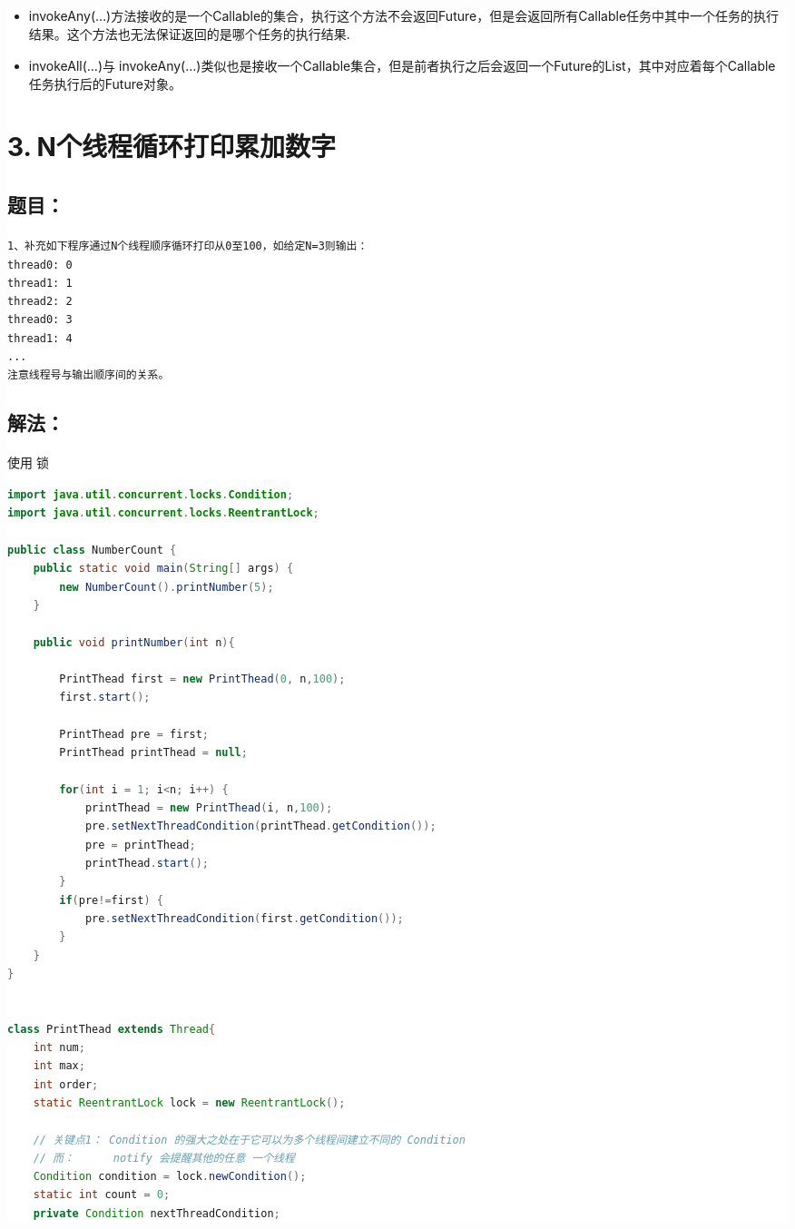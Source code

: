 - invokeAny(…)方法接收的是一个Callable的集合，执行这个方法不会返回Future，但是会返回所有Callable任务中其中一个任务的执行结果。这个方法也无法保证返回的是哪个任务的执行结果.

- invokeAll(…)与 invokeAny(…)类似也是接收一个Callable集合，但是前者执行之后会返回一个Future的List，其中对应着每个Callable任务执行后的Future对象。

# 3. N个线程循环打印累加数字
## 题目：
```
1、补充如下程序通过N个线程顺序循环打印从0至100，如给定N=3则输出： 
thread0: 0
thread1: 1
thread2: 2
thread0: 3
thread1: 4
...
注意线程号与输出顺序间的关系。
```
## 解法：
使用 锁
```java
import java.util.concurrent.locks.Condition;
import java.util.concurrent.locks.ReentrantLock;

public class NumberCount {
    public static void main(String[] args) {
        new NumberCount().printNumber(5);
    }

    public void printNumber(int n){

        PrintThead first = new PrintThead(0, n,100);
        first.start();

        PrintThead pre = first;
        PrintThead printThead = null;

        for(int i = 1; i<n; i++) {
            printThead = new PrintThead(i, n,100);
            pre.setNextThreadCondition(printThead.getCondition());
            pre = printThead;
            printThead.start();
        }
        if(pre!=first) {
            pre.setNextThreadCondition(first.getCondition());
        }
    }
}


class PrintThead extends Thread{
    int num;
    int max;
    int order;
    static ReentrantLock lock = new ReentrantLock();

    // 关键点1： Condition 的强大之处在于它可以为多个线程间建立不同的 Condition
    // 而：      notify 会提醒其他的任意 一个线程
    Condition condition = lock.newCondition();    
    static int count = 0;
    private Condition nextThreadCondition;
```